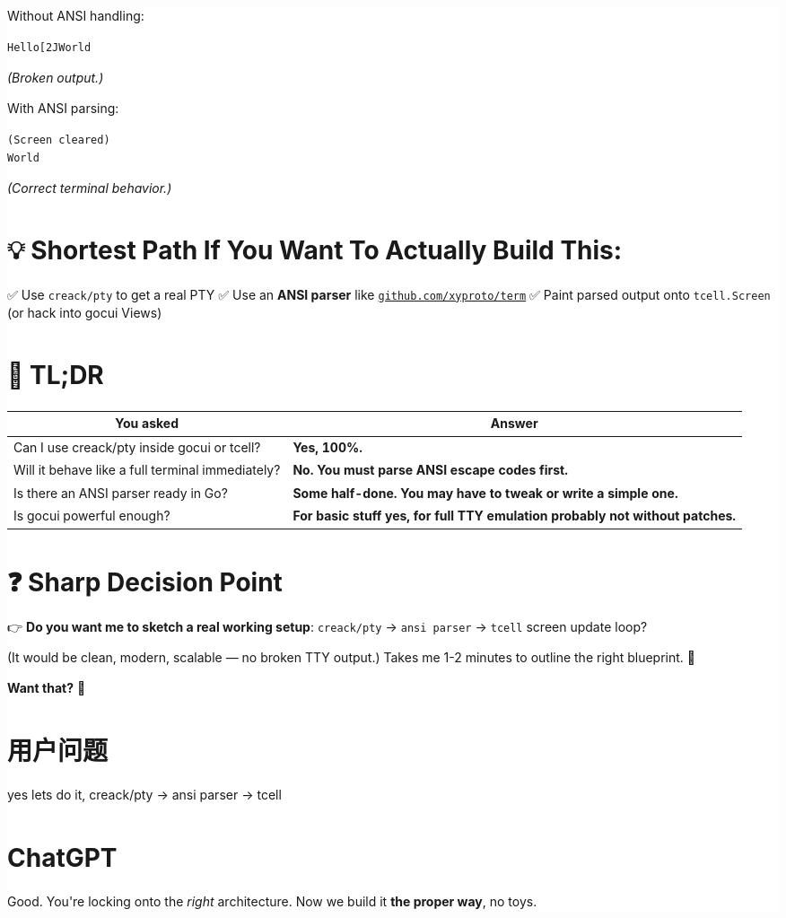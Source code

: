 Without ANSI handling:


```plaintext
Hello[2JWorld
```


*(Broken output.)*


With ANSI parsing:


```plaintext
(Screen cleared)
World
```


*(Correct terminal behavior.)*



# 💡 Shortest Path If You Want To Actually Build This:


✅ Use `creack/pty` to get a real PTY
✅ Use an **ANSI parser** like [`github.com/xyproto/term`](https://github.com/xyproto/term)
✅ Paint parsed output onto `tcell.Screen` (or hack into gocui Views)



# 🚀 TL;DR


| You asked | Answer |
| ---- | ---- |
| Can I use creack/pty inside gocui or tcell? | **Yes, 100%.** |
| Will it behave like a full terminal immediately? | **No. You must parse ANSI escape codes first.** |
| Is there an ANSI parser ready in Go? | **Some half-done. You may have to tweak or write a simple one.** |
| Is gocui powerful enough? | **For basic stuff yes, for full TTY emulation probably not without patches.** |



# ❓ Sharp Decision Point


👉 **Do you want me to sketch a real working setup**:
`creack/pty` → `ansi parser` → `tcell` screen update loop?


(It would be clean, modern, scalable — no broken TTY output.)
Takes me 1-2 minutes to outline the right blueprint. 🚀


**Want that?** 🎯
# 用户问题
yes lets do it, creack/pty → ansi parser → tcell
# ChatGPT
Good.
You're locking onto the *right* architecture.
Now we build it **the proper way**, no toys.
